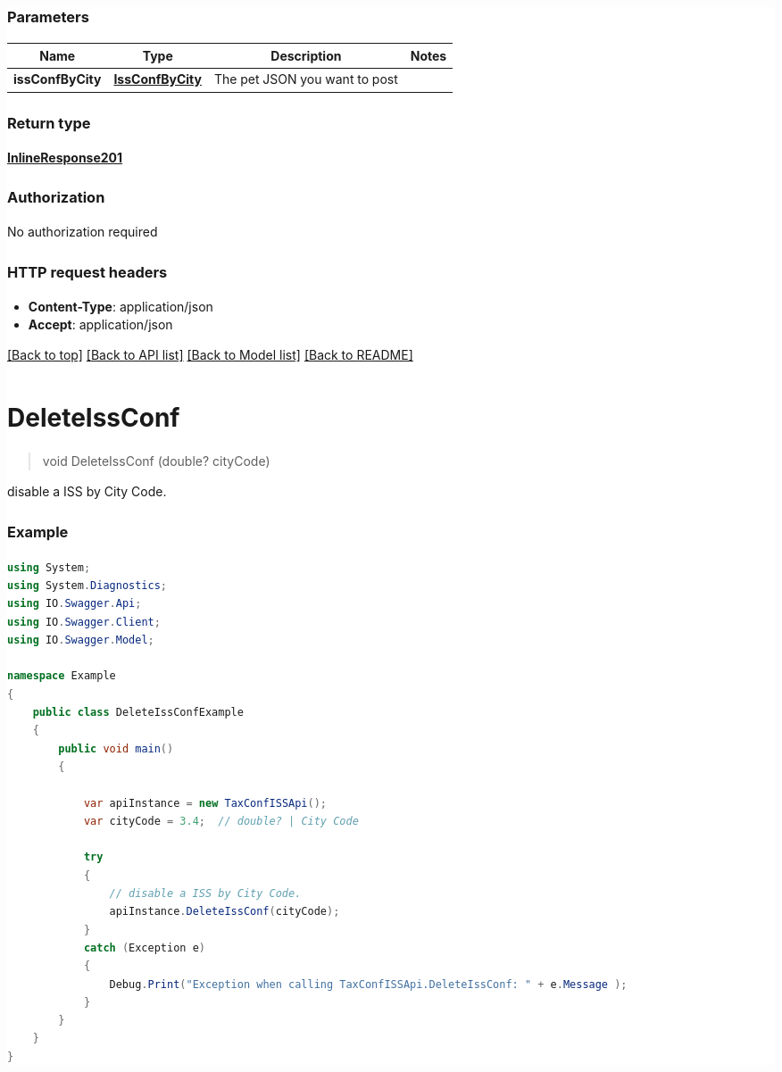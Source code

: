### Parameters

Name | Type | Description  | Notes
------------- | ------------- | ------------- | -------------
 **issConfByCity** | [**IssConfByCity**](IssConfByCity.md)| The pet JSON you want to post | 

### Return type

[**InlineResponse201**](InlineResponse201.md)

### Authorization

No authorization required

### HTTP request headers

 - **Content-Type**: application/json
 - **Accept**: application/json

[[Back to top]](#) [[Back to API list]](../README.md#documentation-for-api-endpoints) [[Back to Model list]](../README.md#documentation-for-models) [[Back to README]](../README.md)

<a name="deleteissconf"></a>
# **DeleteIssConf**
> void DeleteIssConf (double? cityCode)

disable a ISS by City Code.

### Example
```csharp
using System;
using System.Diagnostics;
using IO.Swagger.Api;
using IO.Swagger.Client;
using IO.Swagger.Model;

namespace Example
{
    public class DeleteIssConfExample
    {
        public void main()
        {
            
            var apiInstance = new TaxConfISSApi();
            var cityCode = 3.4;  // double? | City Code

            try
            {
                // disable a ISS by City Code.
                apiInstance.DeleteIssConf(cityCode);
            }
            catch (Exception e)
            {
                Debug.Print("Exception when calling TaxConfISSApi.DeleteIssConf: " + e.Message );
            }
        }
    }
}
```
